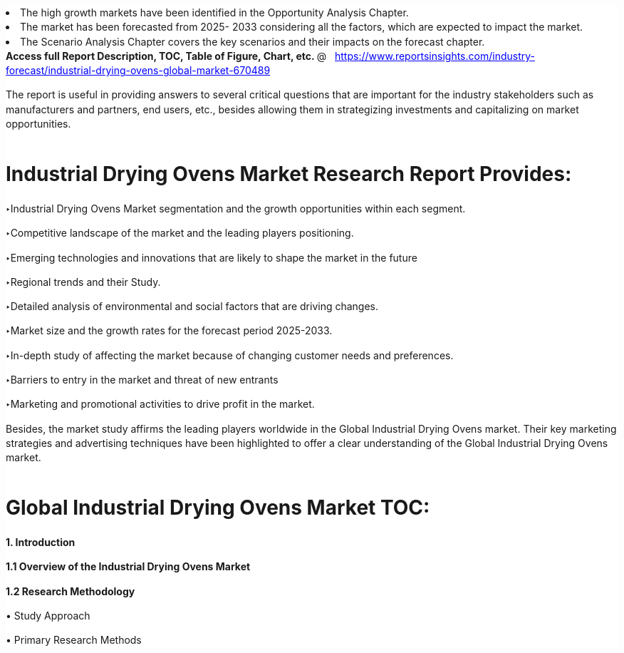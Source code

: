   <li>The high growth markets have been identified in the Opportunity Analysis Chapter.</li>
  <li>The market has been forecasted from 2025- 2033 considering all the factors, which are expected to impact the market.</li>
  <li>The Scenario Analysis Chapter covers the key scenarios and their impacts on the forecast chapter.</li>
</ol>
<strong>Access full Report Description, TOC, Table of Figure, Chart, etc. </strong>@   <a href=https://www.reportsinsights.com/industry-forecast/industrial-drying-ovens-global-market-670489 style=color:#0000ff;>https://www.reportsinsights.com/industry-forecast/industrial-drying-ovens-global-market-670489</a>

The report is useful in providing answers to several critical questions that are important for the industry stakeholders such as manufacturers and partners, end users, etc., besides allowing them in strategizing investments and capitalizing on market opportunities.

# <strong>Industrial Drying Ovens Market Research Report Provides:</strong>

<strong>‣</strong>Industrial Drying Ovens Market segmentation and the growth opportunities within each segment.

<strong>‣</strong>Competitive landscape of the market and the leading players positioning.

<strong>‣</strong>Emerging technologies and innovations that are likely to shape the market in the future

<strong>‣</strong>Regional trends and their Study.

<strong>‣</strong>Detailed analysis of environmental and social factors that are driving changes.

<strong>‣</strong>Market size and the growth rates for the forecast period 2025-2033.

<strong>‣</strong>In-depth study of affecting the market because of changing customer needs and preferences.

<strong>‣</strong>Barriers to entry in the market and threat of new entrants

<strong>‣</strong>Marketing and promotional activities to drive profit in the market.

Besides, the market study affirms the leading players worldwide in the Global Industrial Drying Ovens market. Their key marketing strategies and advertising techniques have been highlighted to offer a clear understanding of the Global Industrial Drying Ovens market.

# <strong>Global Industrial Drying Ovens Market TOC:</strong>

<strong>1. Introduction</strong>

<strong>1.1 Overview of the Industrial Drying Ovens Market</strong>

<strong>1.2 Research Methodology</strong>

• Study Approach

• Primary Research Methods
